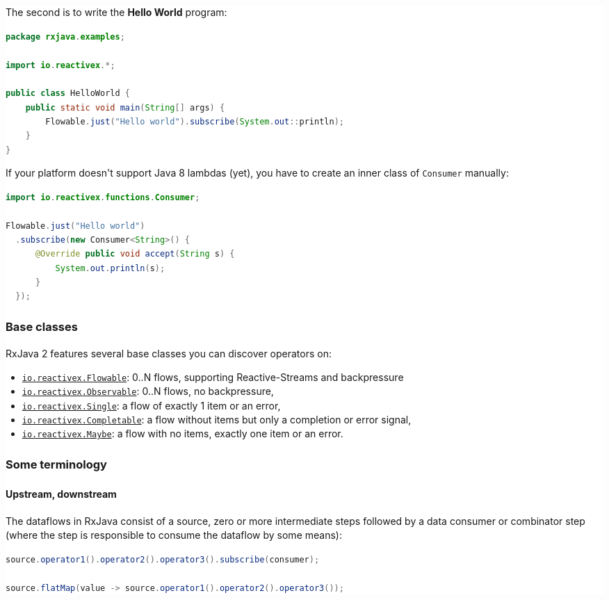 The second is to write the **Hello World** program:

```java
package rxjava.examples;

import io.reactivex.*;

public class HelloWorld {
    public static void main(String[] args) {
        Flowable.just("Hello world").subscribe(System.out::println);
    }
}
```

If your platform doesn't support Java 8 lambdas (yet), you have to create an inner class of `Consumer` manually:

```java
import io.reactivex.functions.Consumer;

Flowable.just("Hello world")
  .subscribe(new Consumer<String>() {
      @Override public void accept(String s) {
          System.out.println(s);
      }
  });
```

### Base classes

RxJava 2 features several base classes you can discover operators on:

  - [`io.reactivex.Flowable`](http://reactivex.io/RxJava/2.x/javadoc/io/reactivex/Flowable.html): 0..N flows, supporting Reactive-Streams and backpressure
  - [`io.reactivex.Observable`](http://reactivex.io/RxJava/2.x/javadoc/io/reactivex/Observable.html): 0..N flows, no backpressure,
  - [`io.reactivex.Single`](http://reactivex.io/RxJava/2.x/javadoc/io/reactivex/Single.html): a flow of exactly 1 item or an error,
  - [`io.reactivex.Completable`](http://reactivex.io/RxJava/2.x/javadoc/io/reactivex/Completable.html): a flow without items but only a completion or error signal,
  - [`io.reactivex.Maybe`](http://reactivex.io/RxJava/2.x/javadoc/io/reactivex/Maybe.html): a flow with no items, exactly one item or an error.

### Some terminology

#### Upstream, downstream

The dataflows in RxJava consist of a source, zero or more intermediate steps followed by a data consumer or combinator step (where the step is responsible to consume the dataflow by some means):

```java
source.operator1().operator2().operator3().subscribe(consumer);

source.flatMap(value -> source.operator1().operator2().operator3());
```

